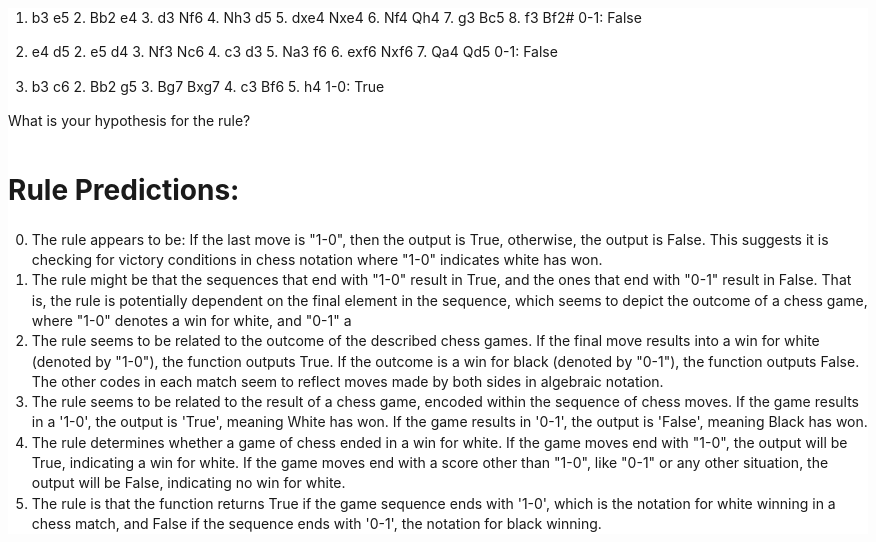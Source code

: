 1. b3 e5 2. Bb2 e4 3. d3 Nf6 4. Nh3 d5 5. dxe4 Nxe4 6. Nf4 Qh4 7. g3 Bc5 8. f3 Bf2# 0-1: False

1. e4 d5 2. e5 d4 3. Nf3 Nc6 4. c3 d3 5. Na3 f6 6. exf6 Nxf6 7. Qa4 Qd5 0-1: False

1. b3 c6 2. Bb2 g5 3. Bg7 Bxg7 4. c3 Bf6 5. h4 1-0: True

What is your hypothesis for the rule?

# Rule Predictions:
0) The rule appears to be: If the last move is "1-0", then the output is True, otherwise, the output is False. This suggests it is checking for victory conditions in chess notation where "1-0" indicates white has won.
1) The rule might be that the sequences that end with "1-0" result in True, and the ones that end with "0-1" result in False. That is, the rule is potentially dependent on the final element in the sequence, which seems to depict the outcome of a chess game, where "1-0" denotes a win for white, and "0-1" a
2) The rule seems to be related to the outcome of the described chess games. If the final move results into a win for white (denoted by "1-0"), the function outputs True. If the outcome is a win for black (denoted by "0-1"), the function outputs False. The other codes in each match seem to reflect moves made by both sides in algebraic notation.
3) The rule seems to be related to the result of a chess game, encoded within the sequence of chess moves. If the game results in a '1-0', the output is 'True', meaning White has won. If the game results in '0-1', the output is 'False', meaning Black has won.
4) The rule determines whether a game of chess ended in a win for white. If the game moves end with "1-0", the output will be True, indicating a win for white. If the game moves end with a score other than "1-0", like "0-1" or any other situation, the output will be False, indicating no win for white.
5) The rule is that the function returns True if the game sequence ends with '1-0', which is the notation for white winning in a chess match, and False if the sequence ends with '0-1', the notation for black winning.

